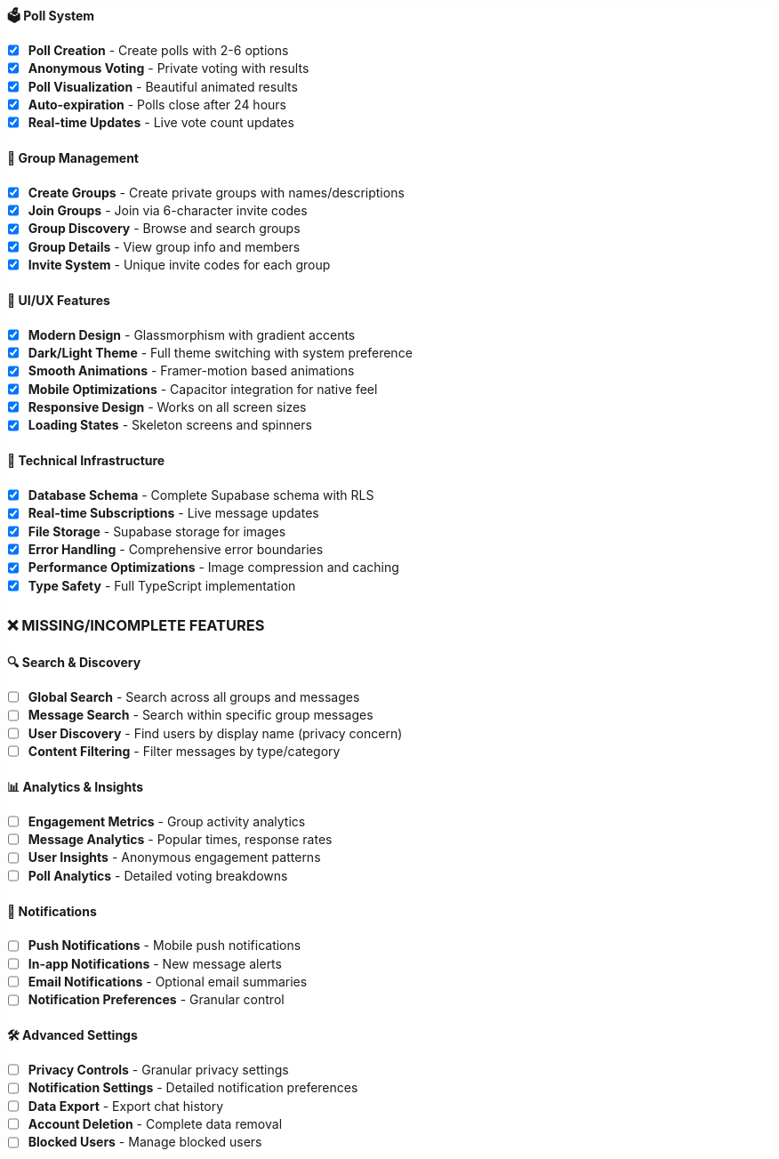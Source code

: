 #### 🗳️ **Poll System**
- [x] **Poll Creation** - Create polls with 2-6 options
- [x] **Anonymous Voting** - Private voting with results
- [x] **Poll Visualization** - Beautiful animated results
- [x] **Auto-expiration** - Polls close after 24 hours
- [x] **Real-time Updates** - Live vote count updates

#### 👥 **Group Management**
- [x] **Create Groups** - Create private groups with names/descriptions
- [x] **Join Groups** - Join via 6-character invite codes
- [x] **Group Discovery** - Browse and search groups
- [x] **Group Details** - View group info and members
- [x] **Invite System** - Unique invite codes for each group

#### 🎨 **UI/UX Features**
- [x] **Modern Design** - Glassmorphism with gradient accents
- [x] **Dark/Light Theme** - Full theme switching with system preference
- [x] **Smooth Animations** - Framer-motion based animations
- [x] **Mobile Optimizations** - Capacitor integration for native feel
- [x] **Responsive Design** - Works on all screen sizes
- [x] **Loading States** - Skeleton screens and spinners

#### 🔧 **Technical Infrastructure**
- [x] **Database Schema** - Complete Supabase schema with RLS
- [x] **Real-time Subscriptions** - Live message updates
- [x] **File Storage** - Supabase storage for images
- [x] **Error Handling** - Comprehensive error boundaries
- [x] **Performance Optimizations** - Image compression and caching
- [x] **Type Safety** - Full TypeScript implementation

### ❌ **MISSING/INCOMPLETE FEATURES**

#### 🔍 **Search & Discovery**
- [ ] **Global Search** - Search across all groups and messages
- [ ] **Message Search** - Search within specific group messages
- [ ] **User Discovery** - Find users by display name (privacy concern)
- [ ] **Content Filtering** - Filter messages by type/category

#### 📊 **Analytics & Insights**
- [ ] **Engagement Metrics** - Group activity analytics
- [ ] **Message Analytics** - Popular times, response rates
- [ ] **User Insights** - Anonymous engagement patterns
- [ ] **Poll Analytics** - Detailed voting breakdowns

#### 🔔 **Notifications**
- [ ] **Push Notifications** - Mobile push notifications
- [ ] **In-app Notifications** - New message alerts
- [ ] **Email Notifications** - Optional email summaries
- [ ] **Notification Preferences** - Granular control

#### 🛠️ **Advanced Settings**
- [ ] **Privacy Controls** - Granular privacy settings
- [ ] **Notification Settings** - Detailed notification preferences
- [ ] **Data Export** - Export chat history
- [ ] **Account Deletion** - Complete data removal
- [ ] **Blocked Users** - Manage blocked users
